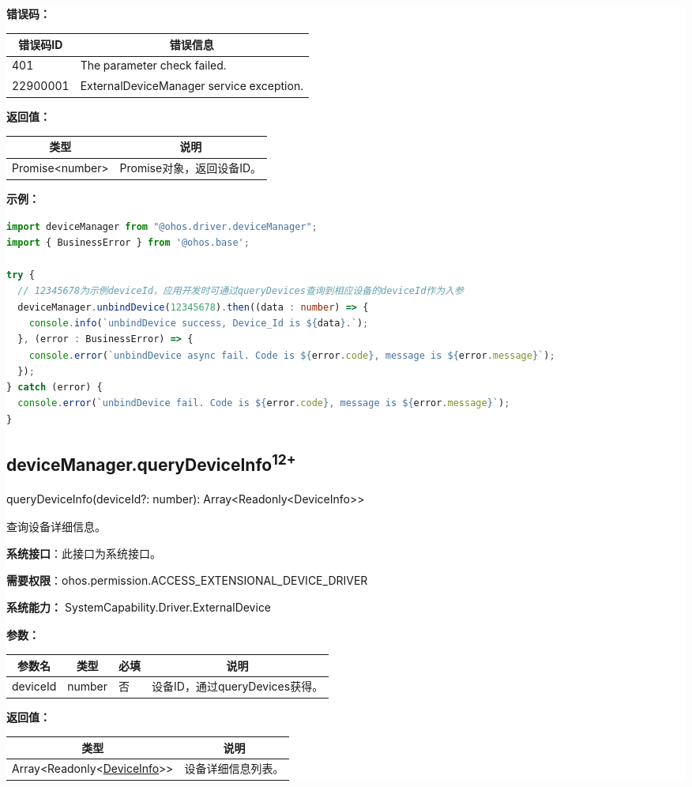 **错误码：**

| 错误码ID | 错误信息                                 |
| -------- | ---------------------------------------- |
| 401      | The parameter check failed.              |
| 22900001 | ExternalDeviceManager service exception. |

**返回值：** 

| 类型                  | 说明                      |
| --------------------- | ------------------------- |
| Promise&lt;number&gt; | Promise对象，返回设备ID。 |

**示例：**

```ts
import deviceManager from "@ohos.driver.deviceManager";
import { BusinessError } from '@ohos.base';

try {
  // 12345678为示例deviceId，应用开发时可通过queryDevices查询到相应设备的deviceId作为入参
  deviceManager.unbindDevice(12345678).then((data : number) => {
    console.info(`unbindDevice success, Device_Id is ${data}.`);
  }, (error : BusinessError) => {
    console.error(`unbindDevice async fail. Code is ${error.code}, message is ${error.message}`);
  });
} catch (error) {
  console.error(`unbindDevice fail. Code is ${error.code}, message is ${error.message}`);
}
```
## deviceManager.queryDeviceInfo<sup>12+</sup>

queryDeviceInfo(deviceId?: number): Array&lt;Readonly&lt;DeviceInfo&gt;&gt;

查询设备详细信息。

**系统接口**：此接口为系统接口。

**需要权限**：ohos.permission.ACCESS_EXTENSIONAL_DEVICE_DRIVER

**系统能力：**  SystemCapability.Driver.ExternalDevice

**参数：**

| 参数名   | 类型   | 必填  | 说明                           |
| -------- | ------ |-----| ------------------------------ |
| deviceId | number | 否   | 设备ID，通过queryDevices获得。 |

**返回值：**

| 类型                                                     | 说明        |
|--------------------------------------------------------|-----------|
| Array&lt;Readonly&lt;[DeviceInfo](#deviceInfo)&gt;&gt; | 设备详细信息列表。 |
